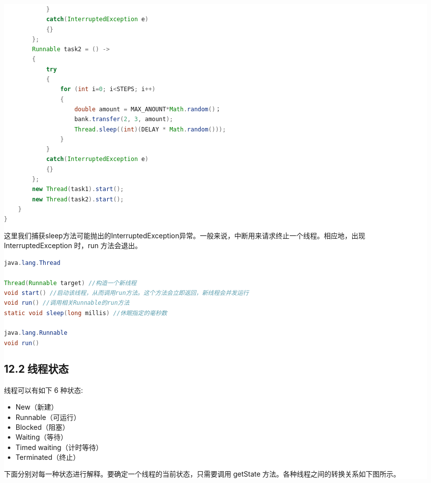 ```java
            }
            catch(InterruptedException e)
            {}
        };
        Runnable task2 = () ->
        {
            try 
            {
                for (int i=0; i<STEPS; i++)
                {
                    double amount = MAX_ANOUNT*Math.random()；
                    bank.transfer(2, 3, amount);
                    Thread.sleep((int)(DELAY * Math.random()));
                }
            }
            catch(InterruptedException e)
            {}
        };
        new Thread(task1).start();
        new Thread(task2).start();
    }
}
```

这里我们捕获sleep方法可能抛出的InterruptedException异常。一般来说，中断用来请求终止一个线程。相应地，出现 InterruptedException 时，run 方法会退出。

```java
java.lang.Thread
    
Thread(Runnable target) //构造一个新线程
void start() //启动该线程，从而调用run方法。这个方法会立即返回，新线程会并发运行
void run() //调用相关Runnable的run方法
static void sleep(long millis) //休眠指定的毫秒数
    
java.lang.Runnable
void run()
```



## 12.2 线程状态

线程可以有如下 6 种状态:

+ New（新建）
+ Runnable（可运行）
+ Blocked（阻塞）
+ Waiting（等待）
+ Timed waiting（计时等待）
+ Terminated（终止）

下面分别对每一种状态进行解释。要确定一个线程的当前状态，只需要调用 getState 方法。各种线程之间的转换关系如下图所示。
